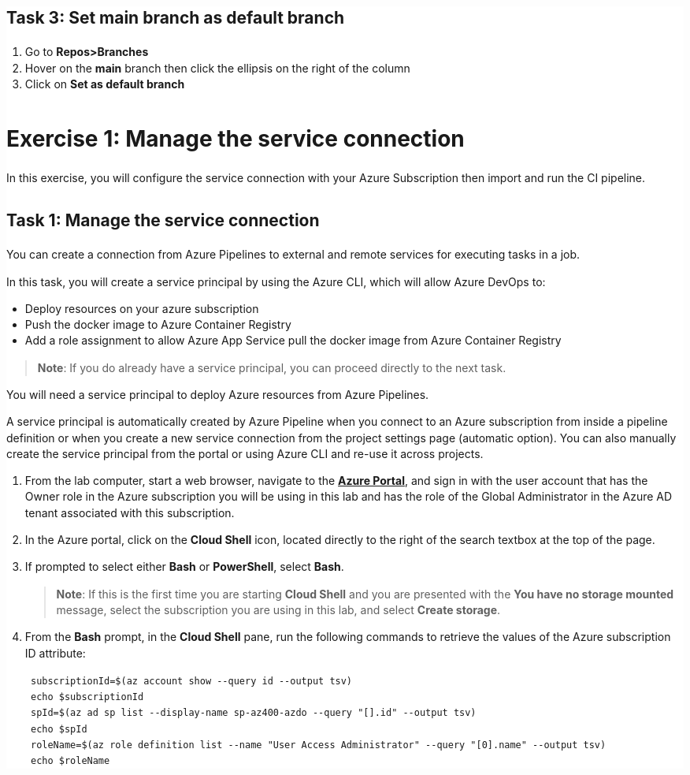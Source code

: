 ## Task 3: Set main branch as default branch

1. Go to **Repos>Branches**
1. Hover on the **main** branch then click the ellipsis on the right of the column
1. Click on **Set as default branch**

# Exercise 1: Manage the service connection

In this exercise, you will configure the service connection with your Azure Subscription then import and run the CI pipeline.

## Task 1: Manage the service connection

You can create a connection from Azure Pipelines to external and remote services for executing tasks in a job.

In this task, you will create a service principal by using the Azure CLI, which will allow Azure DevOps to:
- Deploy resources on your azure subscription
- Push the docker image to Azure Container Registry
- Add a role assignment to allow Azure App Service pull the docker image from Azure Container Registry

> **Note**: If you do already have a service principal, you can proceed directly to the next task.

You will need a service principal to deploy  Azure resources from Azure Pipelines.

A service principal is automatically created by Azure Pipeline when you connect to an Azure subscription from inside a pipeline definition or when you create a new service connection from the project settings page (automatic option). You can also manually create the service principal from the portal or using Azure CLI and re-use it across projects. 

1.  From the lab computer, start a web browser, navigate to the [**Azure Portal**](https://portal.azure.com), and sign in with the user account that has the Owner role in the Azure subscription you will be using in this lab and has the role of the Global Administrator in the Azure AD tenant associated with this subscription.
1.  In the Azure portal, click on the **Cloud Shell** icon, located directly to the right of the search textbox at the top of the page. 
1.  If prompted to select either **Bash** or **PowerShell**, select **Bash**. 

    >**Note**: If this is the first time you are starting **Cloud Shell** and you are presented with the **You have no storage mounted** message, select the subscription you are using in this lab, and select **Create storage**. 

1.  From the **Bash** prompt, in the **Cloud Shell** pane, run the following commands to retrieve the values of the Azure subscription ID attribute: 

    ```
     subscriptionId=$(az account show --query id --output tsv)
     echo $subscriptionId
     spId=$(az ad sp list --display-name sp-az400-azdo --query "[].id" --output tsv)
     echo $spId
     roleName=$(az role definition list --name "User Access Administrator" --query "[0].name" --output tsv)
     echo $roleName
    ```
